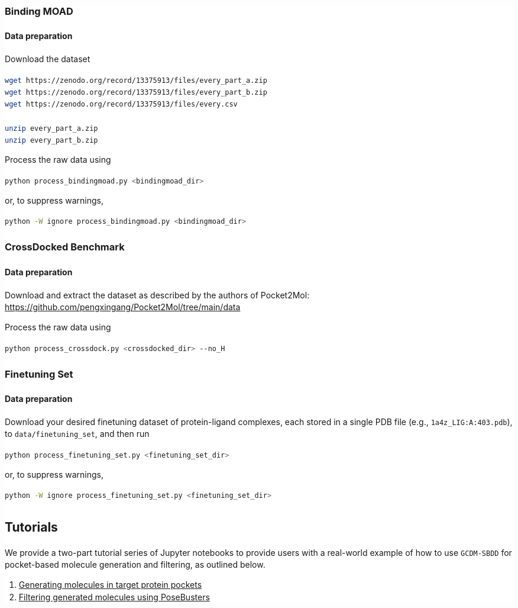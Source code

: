 ### Binding MOAD
#### Data preparation
Download the dataset
```bash
wget https://zenodo.org/record/13375913/files/every_part_a.zip
wget https://zenodo.org/record/13375913/files/every_part_b.zip
wget https://zenodo.org/record/13375913/files/every.csv

unzip every_part_a.zip
unzip every_part_b.zip
```
Process the raw data using
``` bash
python process_bindingmoad.py <bindingmoad_dir>
```
or, to suppress warnings,
```bash
python -W ignore process_bindingmoad.py <bindingmoad_dir>
```

### CrossDocked Benchmark

#### Data preparation
Download and extract the dataset as described by the authors of Pocket2Mol: https://github.com/pengxingang/Pocket2Mol/tree/main/data

Process the raw data using
```bash
python process_crossdock.py <crossdocked_dir> --no_H
```

### Finetuning Set
#### Data preparation
Download your desired finetuning dataset of protein-ligand complexes, each stored in a single PDB file (e.g., `1a4z_LIG:A:403.pdb`), to `data/finetuning_set`, and then run
``` bash
python process_finetuning_set.py <finetuning_set_dir>
```
or, to suppress warnings,
```bash
python -W ignore process_finetuning_set.py <finetuning_set_dir>
```

## Tutorials

We provide a two-part tutorial series of Jupyter notebooks to provide users with a real-world example of how to use `GCDM-SBDD` for pocket-based molecule generation and filtering, as outlined below.

1. [Generating molecules in target protein pockets](https://github.com/BioinfoMachineLearning/GCDM-SBDD/blob/main/notebooks/pocket_based_molecule_generation.ipynb)
2. [Filtering generated molecules using PoseBusters](https://github.com/BioinfoMachineLearning/GCDM-SBDD/blob/main/notebooks/molecule_filtering_with_posebusters.ipynb)
